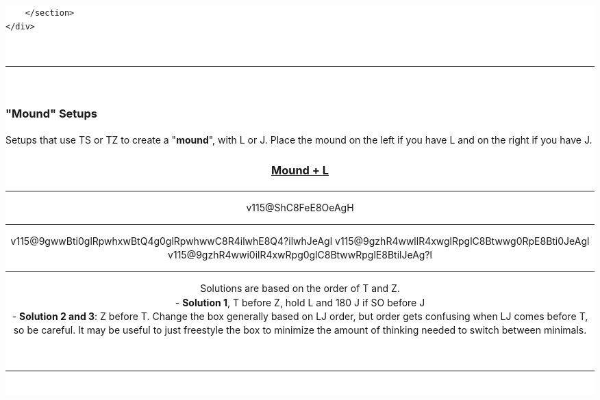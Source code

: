 		</section>
	</div>
</center>
<br>
<hr class="small">
<br>

### "Mound" Setups
Setups that use <span class="mino">TS</span> or <span class="mino">TZ</span> to create a "**mound**", with <span class="mino">L</span> or <span class="mino">J</span>. Place the mound on the left if you have <span class="mino">L</span> and on the right if you have <span class="mino">J</span>.

<center>
	<div class="second-standard-queuebased-body">
		<section id="mound">
			<div class="second-standard-queuebased">
				<h3>
					<a href="#mound">Mound + <span class="mino">L</span></a>
				</h3>
				<hr class="small">
				<div class="second-standard-queuebased-image">
                    <fumen>v115@ShC8FeE8OeAgH</fumen>
				</div>
				<hr class="small">
				<div class="second-standard-queuebased-image">
					<fumen>v115@9gwwBti0glRpwhxwBtQ4g0glRpwhwwC8R4ilwhE8Q4?ilwhJeAgl</fumen>
					<fumen>v115@9gzhR4wwllR4xwglRpglC8Btwwg0RpE8Bti0JeAgl</fumen>
					<fumen>v115@9gzhR4wwi0ilR4xwRpg0glC8BtwwRpglE8BtilJeAg?l</fumen>
				</div>
				<div class="second-standard-queuebased-writeup">
					<hr class="small">
					<p>
                    	Solutions are based on the order of <span class="mino">T</span> and <span class="mino">Z</span>.<br>
						- <strong>Solution 1</strong>, <span class="mino">T</span> before <span class="mino">Z</span>, hold <span class="mino">L</span> and 180 <span class="mino">J</span> if <span class="mino">SO</span> before <span class="mino">J</span></li><br>
						- <strong>Solution 2 and 3</strong>: <span class="mino">Z</span> before <span class="mino">T</span>. Change the box generally based on <span class="mino">LJ</span> order, but order gets confusing when <span class="mino">LJ</span> comes before <span class="mino">T</span>, so be careful. It may be useful to just freestyle the box to minimize the amount of thinking needed to switch between minimals.</li>
					</p>
				</div>
			</div>
		</section>
	</div>
</center>
<br>
<hr class="small">
<br>
